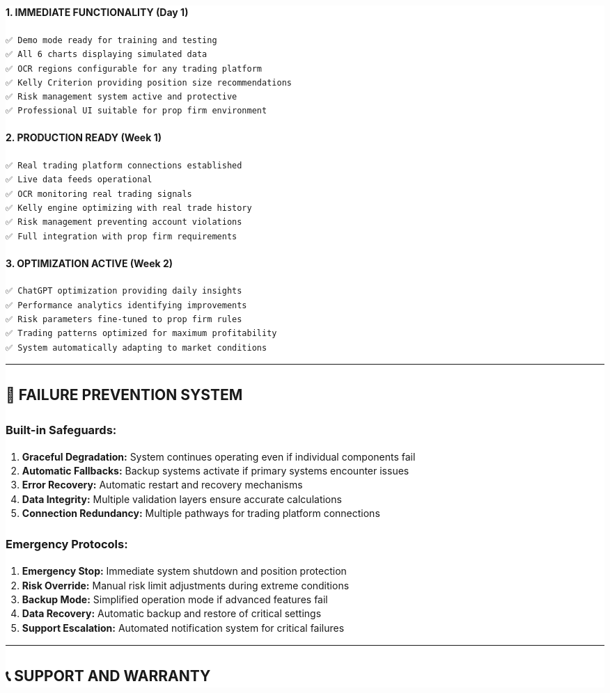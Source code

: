 #### **1. IMMEDIATE FUNCTIONALITY (Day 1)**
```
✅ Demo mode ready for training and testing
✅ All 6 charts displaying simulated data
✅ OCR regions configurable for any trading platform
✅ Kelly Criterion providing position size recommendations
✅ Risk management system active and protective
✅ Professional UI suitable for prop firm environment
```

#### **2. PRODUCTION READY (Week 1)**
```
✅ Real trading platform connections established
✅ Live data feeds operational
✅ OCR monitoring real trading signals
✅ Kelly engine optimizing with real trade history
✅ Risk management preventing account violations
✅ Full integration with prop firm requirements
```

#### **3. OPTIMIZATION ACTIVE (Week 2)**
```
✅ ChatGPT optimization providing daily insights
✅ Performance analytics identifying improvements
✅ Risk parameters fine-tuned to prop firm rules
✅ Trading patterns optimized for maximum profitability
✅ System automatically adapting to market conditions
```

---

## 🔧 **FAILURE PREVENTION SYSTEM**

### **Built-in Safeguards:**
1. **Graceful Degradation:** System continues operating even if individual components fail
2. **Automatic Fallbacks:** Backup systems activate if primary systems encounter issues
3. **Error Recovery:** Automatic restart and recovery mechanisms
4. **Data Integrity:** Multiple validation layers ensure accurate calculations
5. **Connection Redundancy:** Multiple pathways for trading platform connections

### **Emergency Protocols:**
1. **Emergency Stop:** Immediate system shutdown and position protection
2. **Risk Override:** Manual risk limit adjustments during extreme conditions
3. **Backup Mode:** Simplified operation mode if advanced features fail
4. **Data Recovery:** Automatic backup and restore of critical settings
5. **Support Escalation:** Automated notification system for critical failures

---

## 📞 **SUPPORT AND WARRANTY**
